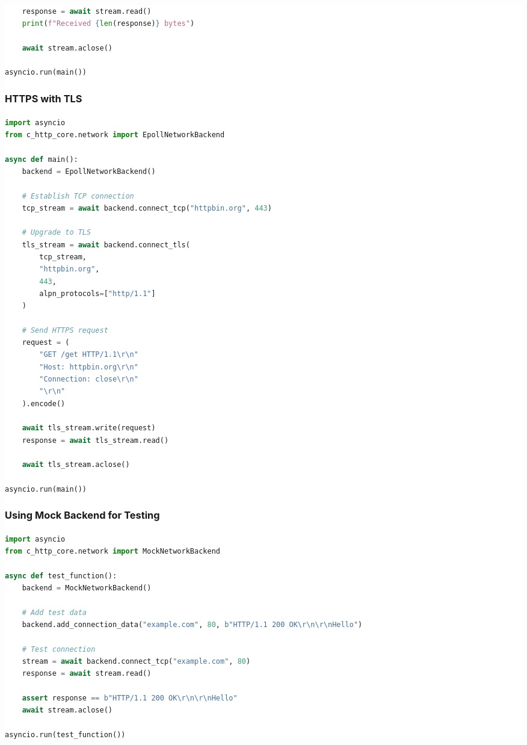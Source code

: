 ```python
    response = await stream.read()
    print(f"Received {len(response)} bytes")
    
    await stream.aclose()

asyncio.run(main())
```

### HTTPS with TLS

```python
import asyncio
from c_http_core.network import EpollNetworkBackend

async def main():
    backend = EpollNetworkBackend()
    
    # Establish TCP connection
    tcp_stream = await backend.connect_tcp("httpbin.org", 443)
    
    # Upgrade to TLS
    tls_stream = await backend.connect_tls(
        tcp_stream, 
        "httpbin.org", 
        443,
        alpn_protocols=["http/1.1"]
    )
    
    # Send HTTPS request
    request = (
        "GET /get HTTP/1.1\r\n"
        "Host: httpbin.org\r\n"
        "Connection: close\r\n"
        "\r\n"
    ).encode()
    
    await tls_stream.write(request)
    response = await tls_stream.read()
    
    await tls_stream.aclose()

asyncio.run(main())
```

### Using Mock Backend for Testing

```python
import asyncio
from c_http_core.network import MockNetworkBackend

async def test_function():
    backend = MockNetworkBackend()
    
    # Add test data
    backend.add_connection_data("example.com", 80, b"HTTP/1.1 200 OK\r\n\r\nHello")
    
    # Test connection
    stream = await backend.connect_tcp("example.com", 80)
    response = await stream.read()
    
    assert response == b"HTTP/1.1 200 OK\r\n\r\nHello"
    await stream.aclose()

asyncio.run(test_function())
```